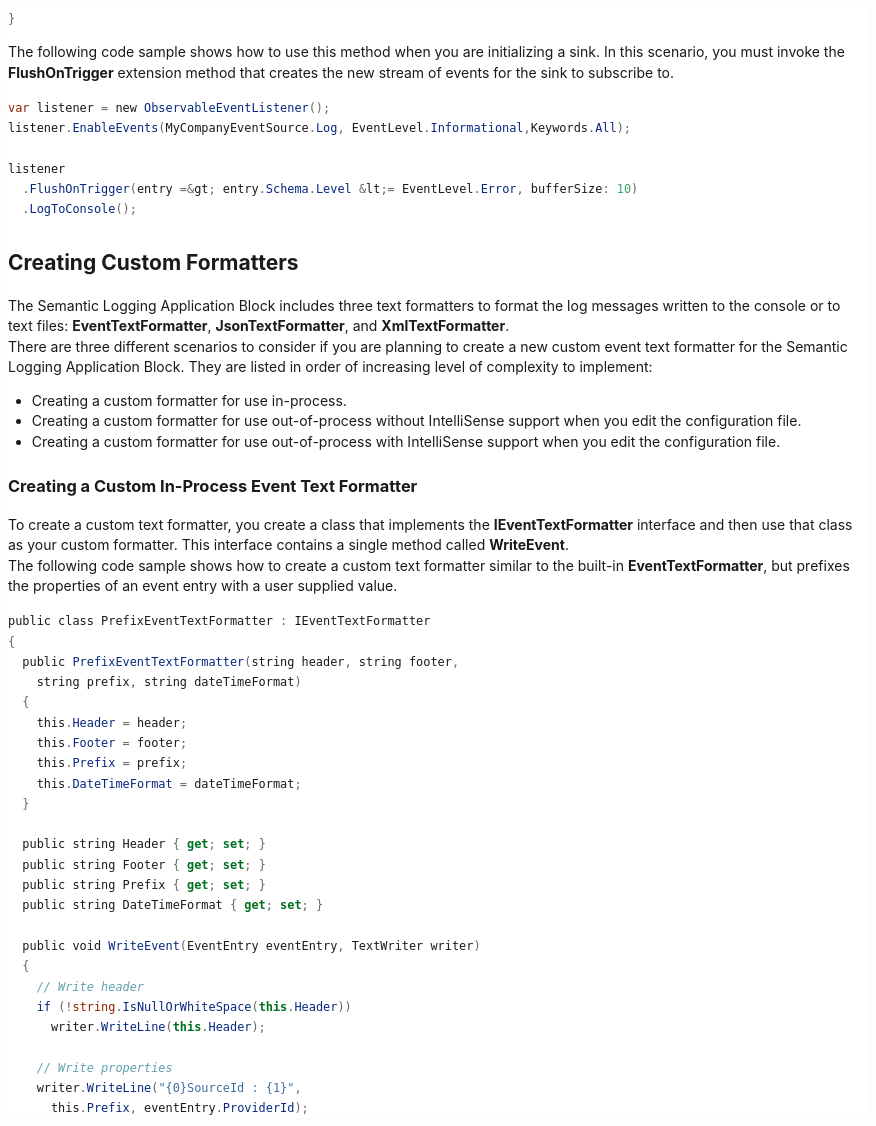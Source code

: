 ```csharp
}
```

The following code sample shows how to use this method when you are initializing a sink. In this scenario, you must invoke the **FlushOnTrigger** extension method that creates the new stream of events for the sink to subscribe to.  

```csharp
var listener = new ObservableEventListener();
listener.EnableEvents(MyCompanyEventSource.Log, EventLevel.Informational,Keywords.All);

listener
  .FlushOnTrigger(entry =&gt; entry.Schema.Level &lt;= EventLevel.Error, bufferSize: 10)
  .LogToConsole();
```



## Creating Custom Formatters ##
The Semantic Logging Application Block includes three text formatters to format the log messages written to the console or to text files: **EventTextFormatter**, **JsonTextFormatter**, and **XmlTextFormatter**.  
There are three different scenarios to consider if you are planning to create a new custom event text formatter for the Semantic Logging Application Block. They are listed in order of increasing level of complexity to implement:  
+ Creating a custom formatter for use in-process.
+ Creating a custom formatter for use out-of-process without IntelliSense support when you edit the configuration file.
+ Creating a custom formatter for use out-of-process with IntelliSense support when you edit the configuration file.


### Creating a Custom In-Process Event Text Formatter ###
To create a custom text formatter, you create a class that implements the **IEventTextFormatter** interface and then use that class as your custom formatter. This interface contains a single method called **WriteEvent**.  
The following code sample shows how to create a custom text formatter similar to the built-in **EventTextFormatter**, but prefixes the properties of an event entry with a user supplied value.  

```csharp
public class PrefixEventTextFormatter : IEventTextFormatter
{
  public PrefixEventTextFormatter(string header, string footer,
    string prefix, string dateTimeFormat)
  {
    this.Header = header;
    this.Footer = footer;
    this.Prefix = prefix;
    this.DateTimeFormat = dateTimeFormat;
  }
 
  public string Header { get; set; }
  public string Footer { get; set; }
  public string Prefix { get; set; }
  public string DateTimeFormat { get; set; }
 
  public void WriteEvent(EventEntry eventEntry, TextWriter writer)
  {
    // Write header
    if (!string.IsNullOrWhiteSpace(this.Header))
      writer.WriteLine(this.Header);
 
    // Write properties
    writer.WriteLine("{0}SourceId : {1}",
      this.Prefix, eventEntry.ProviderId);
```